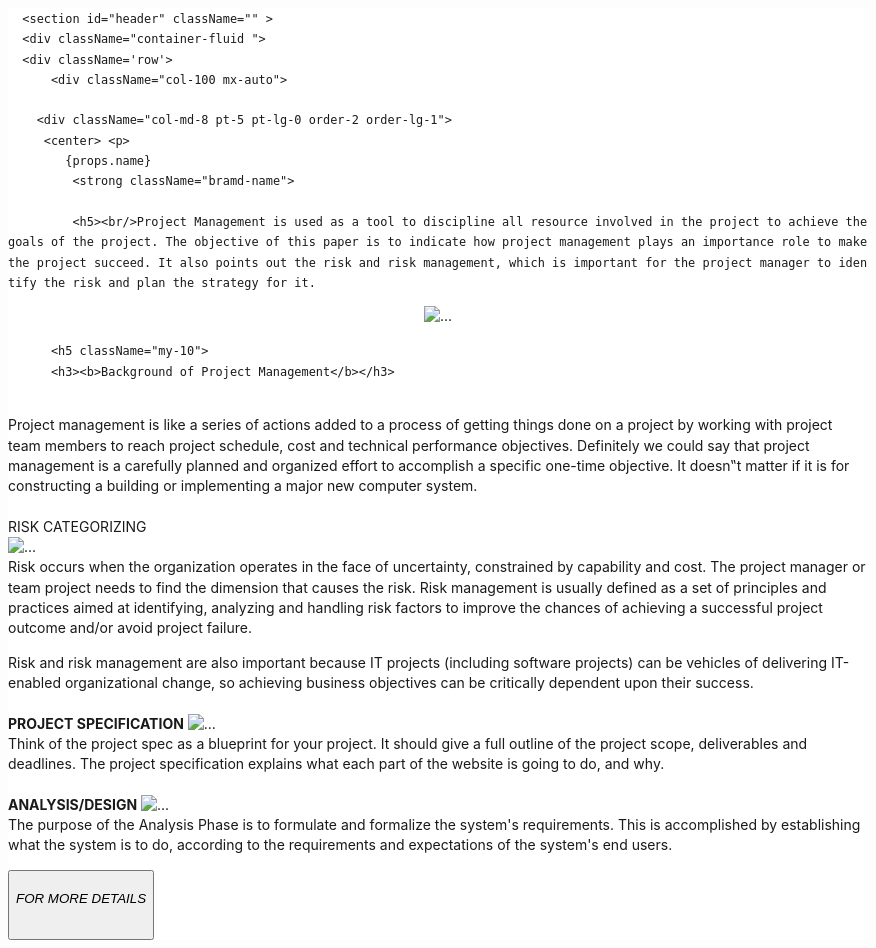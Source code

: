       <section id="header" className="" >
      <div className="container-fluid ">
      <div className='row'>
          <div className="col-100 mx-auto">
           
        <div className="col-md-8 pt-5 pt-lg-0 order-2 order-lg-1">
         <center> <p> 
            {props.name}
             <strong className="bramd-name">
             
             <h5><br/>Project Management is used as a tool to discipline all resource involved in the project to achieve the goals of the project. The objective of this paper is to indicate how project management plays an importance role to make the project succeed. It also points out the risk and risk management, which is important for the project manager to identify the risk and plan the strategy for it.
</h5>


 
 </strong>
          </p> </center>
          <center><img src={web} alt="..." className="col-6 mx-auto"/></center>
         
          <h5 className="my-10">
          <h3><b>Background of Project Management</b></h3>


   <br/>Project management is like a series of actions added to a process of getting things
done on a project by working with project team members to reach project
schedule, cost and technical performance objectives. Definitely we could say that
project management is a carefully planned and organized effort to accomplish a
specific one-time objective. It doesn‟t matter if it is for constructing a building or
implementing a major new computer system. <br/>
   <br/>RISK CATEGORIZING<br/>
   <img src={web2} alt="..." className="col-2 mx-auto"/>
   <br/>Risk occurs when the organization operates in the face of uncertainty, constrained by capability and cost. The project manager or team project needs to find the dimension that causes the risk. Risk management is usually defined as a set of principles and practices aimed at identifying, analyzing and handling risk factors to improve the chances of achieving a successful project outcome and/or avoid project failure.

Risk and risk management are also important because IT projects (including software projects) can be vehicles of delivering IT-enabled organizational change, so achieving business objectives can be critically dependent upon their success.<br/>
   <br/><b> PROJECT SPECIFICATION</b>
   <img src={web4} alt="..." className="col-2 mx-auto"/>
   <br/>Think of the project spec as a blueprint for your project. It should give a full outline of the project scope, deliverables and deadlines. The project specification explains what each part of the website is going to do, and why.<br/>
   <br/><b>ANALYSIS/DESIGN</b>
   <img src={web5} alt="..." className="col-2 mx-auto"/>
   <br/>The purpose of the Analysis Phase is to formulate and formalize the system's requirements. This is accomplished by establishing what the system is to do, according to the requirements and expectations of the system's end users.<br/>
</h5>
          <div classNamemt="my-10">
           <button><NavLink  to={props.visit} className="btn-get-started" to="/sinup"> 
             <h6> FOR MORE DETAILS</h6> 
            </NavLink></button> 
          </div>
        </div>
       </div>
       </div>
       <div className="col-lg-6 order-1 or order-lg-2 header-img">
        </div>
       </div>